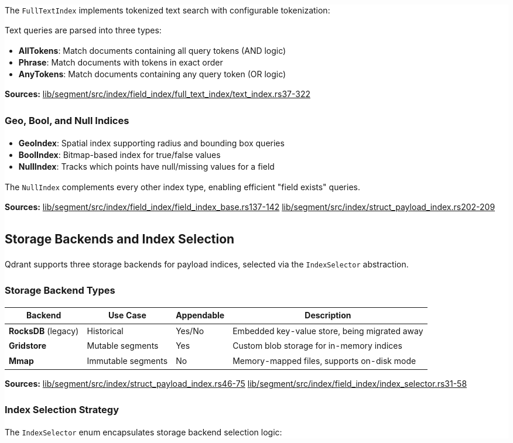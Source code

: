 The `FullTextIndex` implements tokenized text search with configurable tokenization:

```
```

Text queries are parsed into three types:

- **AllTokens**: Match documents containing all query tokens (AND logic)
- **Phrase**: Match documents with tokens in exact order
- **AnyTokens**: Match documents containing any query token (OR logic)

**Sources:** [lib/segment/src/index/field\_index/full\_text\_index/text\_index.rs37-322](https://github.com/qdrant/qdrant/blob/48203e41/lib/segment/src/index/field_index/full_text_index/text_index.rs#L37-L322)

### Geo, Bool, and Null Indices

- **GeoIndex**: Spatial index supporting radius and bounding box queries
- **BoolIndex**: Bitmap-based index for true/false values
- **NullIndex**: Tracks which points have null/missing values for a field

The `NullIndex` complements every other index type, enabling efficient "field exists" queries.

**Sources:** [lib/segment/src/index/field\_index/field\_index\_base.rs137-142](https://github.com/qdrant/qdrant/blob/48203e41/lib/segment/src/index/field_index/field_index_base.rs#L137-L142) [lib/segment/src/index/struct\_payload\_index.rs202-209](https://github.com/qdrant/qdrant/blob/48203e41/lib/segment/src/index/struct_payload_index.rs#L202-L209)

## Storage Backends and Index Selection

Qdrant supports three storage backends for payload indices, selected via the `IndexSelector` abstraction.

### Storage Backend Types

| Backend              | Use Case           | Appendable | Description                                   |
| -------------------- | ------------------ | ---------- | --------------------------------------------- |
| **RocksDB** (legacy) | Historical         | Yes/No     | Embedded key-value store, being migrated away |
| **Gridstore**        | Mutable segments   | Yes        | Custom blob storage for in-memory indices     |
| **Mmap**             | Immutable segments | No         | Memory-mapped files, supports on-disk mode    |

```
```

**Sources:** [lib/segment/src/index/struct\_payload\_index.rs46-75](https://github.com/qdrant/qdrant/blob/48203e41/lib/segment/src/index/struct_payload_index.rs#L46-L75) [lib/segment/src/index/field\_index/index\_selector.rs31-58](https://github.com/qdrant/qdrant/blob/48203e41/lib/segment/src/index/field_index/index_selector.rs#L31-L58)

### Index Selection Strategy

The `IndexSelector` enum encapsulates storage backend selection logic:

```
```
